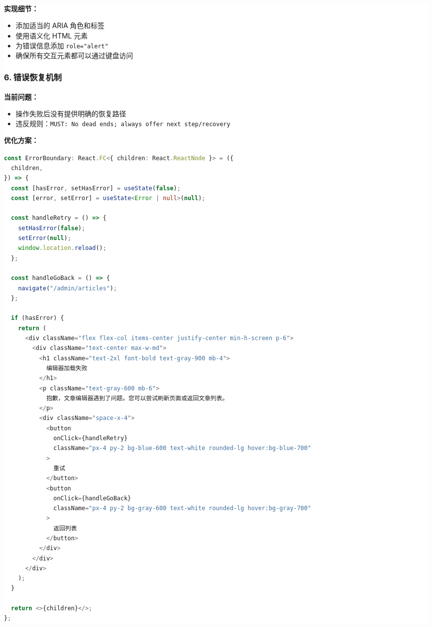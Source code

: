 **实现细节：**

- 添加适当的 ARIA 角色和标签
- 使用语义化 HTML 元素
- 为错误信息添加 `role="alert"`
- 确保所有交互元素都可以通过键盘访问

### 6. 错误恢复机制

**当前问题：**

- 操作失败后没有提供明确的恢复路径
- 违反规则：`MUST: No dead ends; always offer next step/recovery`

**优化方案：**

```typescript
const ErrorBoundary: React.FC<{ children: React.ReactNode }> = ({
  children,
}) => {
  const [hasError, setHasError] = useState(false);
  const [error, setError] = useState<Error | null>(null);

  const handleRetry = () => {
    setHasError(false);
    setError(null);
    window.location.reload();
  };

  const handleGoBack = () => {
    navigate("/admin/articles");
  };

  if (hasError) {
    return (
      <div className="flex flex-col items-center justify-center min-h-screen p-6">
        <div className="text-center max-w-md">
          <h1 className="text-2xl font-bold text-gray-900 mb-4">
            编辑器加载失败
          </h1>
          <p className="text-gray-600 mb-6">
            抱歉，文章编辑器遇到了问题。您可以尝试刷新页面或返回文章列表。
          </p>
          <div className="space-x-4">
            <button
              onClick={handleRetry}
              className="px-4 py-2 bg-blue-600 text-white rounded-lg hover:bg-blue-700"
            >
              重试
            </button>
            <button
              onClick={handleGoBack}
              className="px-4 py-2 bg-gray-600 text-white rounded-lg hover:bg-gray-700"
            >
              返回列表
            </button>
          </div>
        </div>
      </div>
    );
  }

  return <>{children}</>;
};
```
